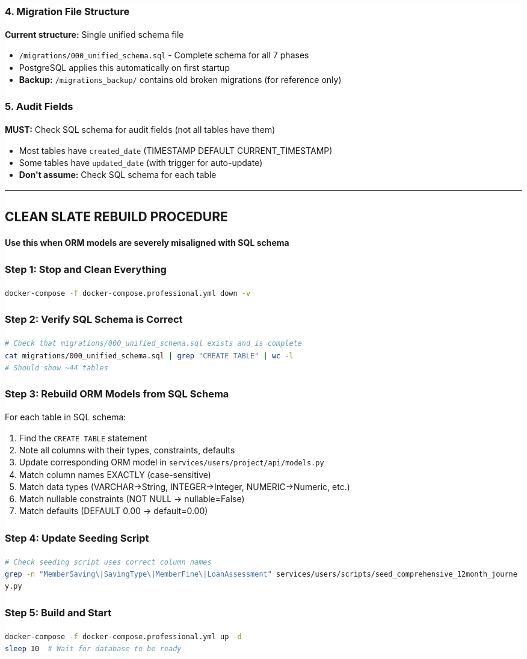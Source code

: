 ### 4. Migration File Structure
**Current structure:** Single unified schema file
- `/migrations/000_unified_schema.sql` - Complete schema for all 7 phases
- PostgreSQL applies this automatically on first startup
- **Backup:** `/migrations_backup/` contains old broken migrations (for reference only)

### 5. Audit Fields
**MUST:** Check SQL schema for audit fields (not all tables have them)
- Most tables have `created_date` (TIMESTAMP DEFAULT CURRENT_TIMESTAMP)
- Some tables have `updated_date` (with trigger for auto-update)
- **Don't assume:** Check SQL schema for each table

---

## CLEAN SLATE REBUILD PROCEDURE

**Use this when ORM models are severely misaligned with SQL schema**

### Step 1: Stop and Clean Everything
```bash
docker-compose -f docker-compose.professional.yml down -v
```

### Step 2: Verify SQL Schema is Correct
```bash
# Check that migrations/000_unified_schema.sql exists and is complete
cat migrations/000_unified_schema.sql | grep "CREATE TABLE" | wc -l
# Should show ~44 tables
```

### Step 3: Rebuild ORM Models from SQL Schema
For each table in SQL schema:
1. Find the `CREATE TABLE` statement
2. Note all columns with their types, constraints, defaults
3. Update corresponding ORM model in `services/users/project/api/models.py`
4. Match column names EXACTLY (case-sensitive)
5. Match data types (VARCHAR→String, INTEGER→Integer, NUMERIC→Numeric, etc.)
6. Match nullable constraints (NOT NULL → nullable=False)
7. Match defaults (DEFAULT 0.00 → default=0.00)

### Step 4: Update Seeding Script
```bash
# Check seeding script uses correct column names
grep -n "MemberSaving\|SavingType\|MemberFine\|LoanAssessment" services/users/scripts/seed_comprehensive_12month_journey.py
```

### Step 5: Build and Start
```bash
docker-compose -f docker-compose.professional.yml up -d
sleep 10  # Wait for database to be ready
```
